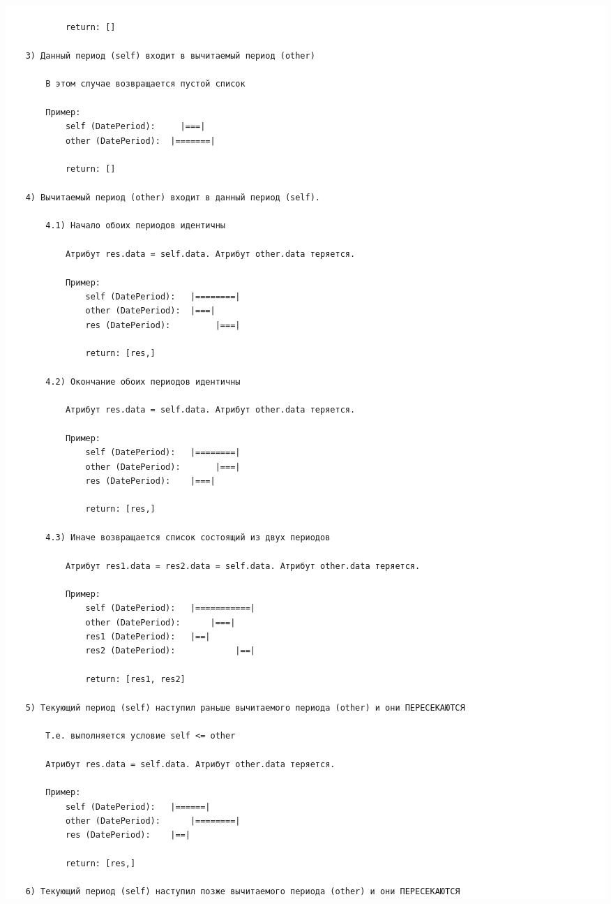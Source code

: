 ```

            return: []

    3) Данный период (self) входит в вычитаемый период (other)

        В этом случае возвращается пустой список

        Пример:
            self (DatePeriod):     |===|
            other (DatePeriod):  |=======|

            return: []

    4) Вычитаемый период (other) входит в данный период (self).

        4.1) Начало обоих периодов идентичны

            Атрибут res.data = self.data. Атрибут other.data теряется.

            Пример:
                self (DatePeriod):   |========|
                other (DatePeriod):  |===|
                res (DatePeriod):         |===|

                return: [res,]

        4.2) Окончание обоих периодов идентичны

            Атрибут res.data = self.data. Атрибут other.data теряется.

            Пример:
                self (DatePeriod):   |========|
                other (DatePeriod):       |===|
                res (DatePeriod):    |===|

                return: [res,]

        4.3) Иначе возвращается список состоящий из двух периодов

            Атрибут res1.data = res2.data = self.data. Атрибут other.data теряется.

            Пример:
                self (DatePeriod):   |===========|
                other (DatePeriod):      |===|
                res1 (DatePeriod):   |==|
                res2 (DatePeriod):            |==|

                return: [res1, res2]

    5) Текующий период (self) наступил раньше вычитаемого периода (other) и они ПЕРЕСЕКАЮТСЯ

        Т.е. выполняется условие self <= other

        Атрибут res.data = self.data. Атрибут other.data теряется.

        Пример:
            self (DatePeriod):   |======|
            other (DatePeriod):      |========|
            res (DatePeriod):    |==|

            return: [res,]

    6) Текующий период (self) наступил позже вычитаемого периода (other) и они ПЕРЕСЕКАЮТСЯ
```